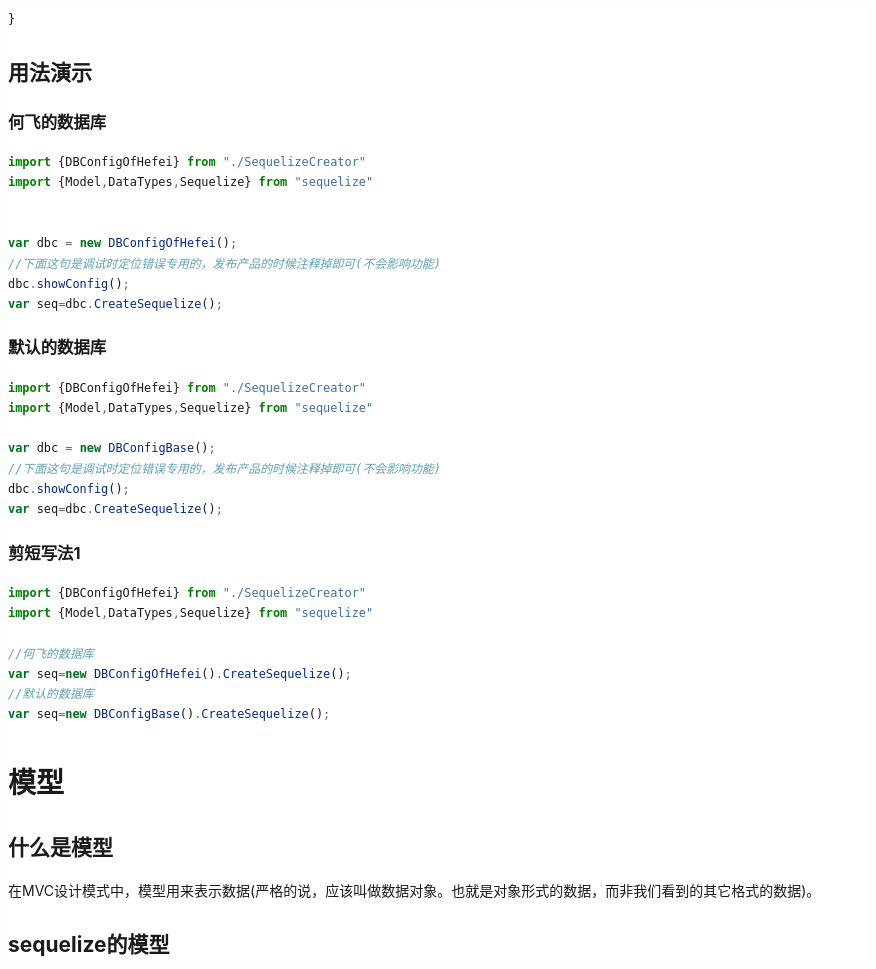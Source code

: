 ```typescript
}
```

## 用法演示

### 何飞的数据库

```typescript
import {DBConfigOfHefei} from "./SequelizeCreator"
import {Model,DataTypes,Sequelize} from "sequelize"


var dbc = new DBConfigOfHefei();
//下面这句是调试时定位错误专用的，发布产品的时候注释掉即可(不会影响功能)
dbc.showConfig();
var seq=dbc.CreateSequelize();
```

### 默认的数据库

```typescript
import {DBConfigOfHefei} from "./SequelizeCreator"
import {Model,DataTypes,Sequelize} from "sequelize"

var dbc = new DBConfigBase();
//下面这句是调试时定位错误专用的，发布产品的时候注释掉即可(不会影响功能)
dbc.showConfig();
var seq=dbc.CreateSequelize();
```

### 剪短写法1

```typescript
import {DBConfigOfHefei} from "./SequelizeCreator"
import {Model,DataTypes,Sequelize} from "sequelize"

//何飞的数据库
var seq=new DBConfigOfHefei().CreateSequelize();
//默认的数据库
var seq=new DBConfigBase().CreateSequelize();
```

# 模型

## 什么是模型

在MVC设计模式中，模型用来表示数据(严格的说，应该叫做数据对象。也就是对象形式的数据，而非我们看到的其它格式的数据)。

## sequelize的模型
